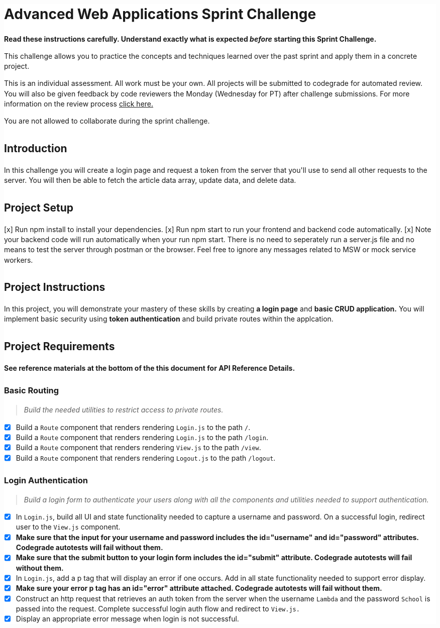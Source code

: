 # Advanced Web Applications Sprint Challenge

**Read these instructions carefully. Understand exactly what is expected _before_ starting this Sprint Challenge.**

This challenge allows you to practice the concepts and techniques learned over the past sprint and apply them in a concrete project.

This is an individual assessment. All work must be your own. All projects will be submitted to codegrade for automated review. You will also be given feedback by code reviewers the Monday (Wednesday for PT) after challenge submissions. For more information on the review process [click here.](https://www.notion.so/lambdaschool/How-to-View-Feedback-in-CodeGrade-c5147cee220c4044a25de28bcb6bb54a)

You are not allowed to collaborate during the sprint challenge.

## Introduction

In this challenge you will create a login page and request a token from the server that you'll use to send all other requests to the server. You will then be able to fetch the article data array, update data, and delete data.

## Project Setup
[x] Run npm install to install your dependencies.
[x]  Run npm start to run your frontend and backend code automatically.
[x]  Note your backend code will run automatically when your run npm start. There is no need to seperately run a server.js file and no means to test the server through postman or the browser. Feel free to ignore any messages related to MSW or mock service workers.

## Project Instructions
In this project, you will demonstrate your mastery of these skills by creating **a login page** and **basic CRUD application.** You will implement basic security using **token authentication** and build private routes within the applcation.
 
## Project Requirements

**See reference materials at the bottom of the this document for API Reference Details.**

### Basic Routing
> *Build the needed utilities to restrict access to private routes.*
* [x] Build a `Route` component that renders rendering `Login.js` to the path `/`.
* [x] Build a `Route` component that renders rendering `Login.js` to the path `/login`.
* [x] Build a `Route` component that renders rendering `View.js` to the path `/view`.
* [x] Build a `Route` component that renders rendering `Logout.js` to the path `/logout`.

### Login Authentication
> *Build a login form to authenticate your users along with all the components and utilities needed to support authentication.*

* [x] In `Login.js`, build all UI and state functionality needed to capture a username and password. On a successful login, redirect user to the `View.js` component.
* [x] **Make sure that the input for your username and password includes the id="username" and id="password" attributes. Codegrade autotests will fail without them.**
* [x] **Make sure that the submit button to your login form includes the id="submit" attribute.  Codegrade autotests will fail without them.**
* [x] In `Login.js`, add a p tag that will display an error if one occurs. Add in all state functionality needed to support error display.
* [x] **Make sure your error p tag has an id="error" attribute attached. Codegrade autotests will fail without them.**
* [x] Construct an http request that retrieves an auth token from the server when the username `Lambda` and the password `School` is passed into the request. Complete successful login auth flow and redirect to `View.js.`
* [x] Display an appropriate error message when login is not successful.